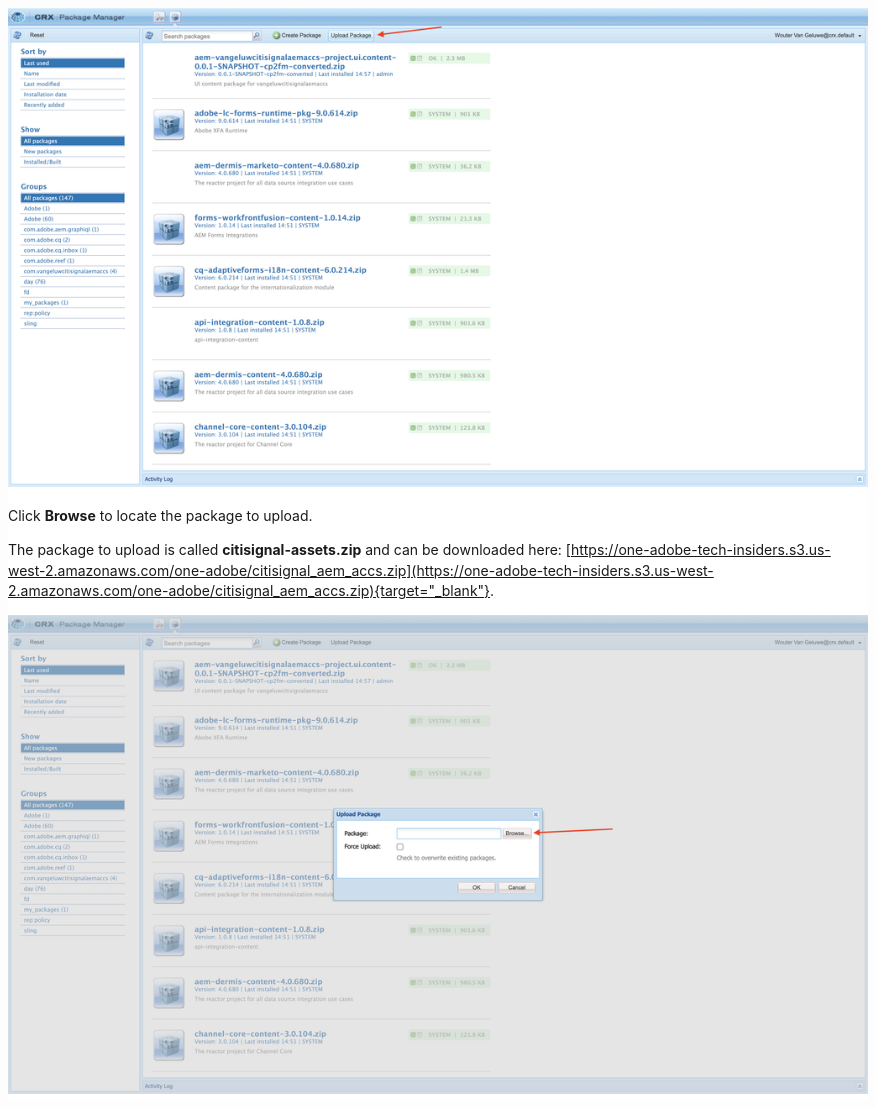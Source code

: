 ![AEMCS](./images/aemcssetup21.png)

Click **Browse** to locate the package to upload.

The package to upload is called **citisignal-assets.zip** and can be downloaded here: [https://one-adobe-tech-insiders.s3.us-west-2.amazonaws.com/one-adobe/citisignal_aem_accs.zip](https://one-adobe-tech-insiders.s3.us-west-2.amazonaws.com/one-adobe/citisignal_aem_accs.zip){target="_blank"}.

![AEMCS](./images/aemcssetup23.png)
